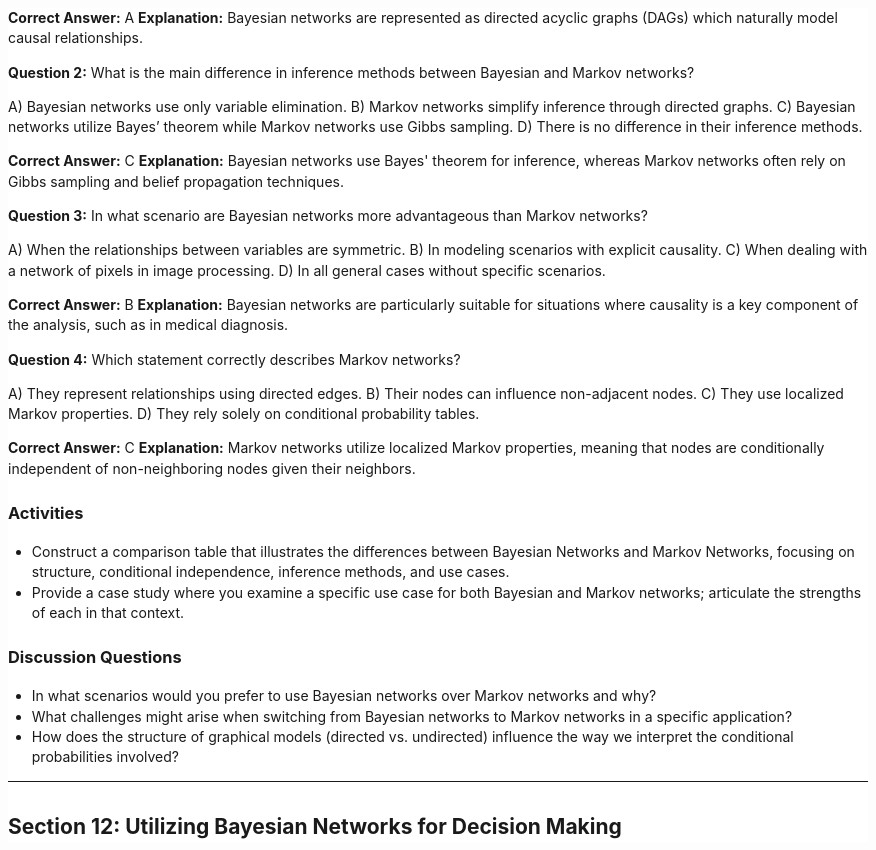 **Correct Answer:** A
**Explanation:** Bayesian networks are represented as directed acyclic graphs (DAGs) which naturally model causal relationships.

**Question 2:** What is the main difference in inference methods between Bayesian and Markov networks?

  A) Bayesian networks use only variable elimination.
  B) Markov networks simplify inference through directed graphs.
  C) Bayesian networks utilize Bayes’ theorem while Markov networks use Gibbs sampling.
  D) There is no difference in their inference methods.

**Correct Answer:** C
**Explanation:** Bayesian networks use Bayes' theorem for inference, whereas Markov networks often rely on Gibbs sampling and belief propagation techniques.

**Question 3:** In what scenario are Bayesian networks more advantageous than Markov networks?

  A) When the relationships between variables are symmetric.
  B) In modeling scenarios with explicit causality.
  C) When dealing with a network of pixels in image processing.
  D) In all general cases without specific scenarios.

**Correct Answer:** B
**Explanation:** Bayesian networks are particularly suitable for situations where causality is a key component of the analysis, such as in medical diagnosis.

**Question 4:** Which statement correctly describes Markov networks?

  A) They represent relationships using directed edges.
  B) Their nodes can influence non-adjacent nodes.
  C) They use localized Markov properties.
  D) They rely solely on conditional probability tables.

**Correct Answer:** C
**Explanation:** Markov networks utilize localized Markov properties, meaning that nodes are conditionally independent of non-neighboring nodes given their neighbors.

### Activities
- Construct a comparison table that illustrates the differences between Bayesian Networks and Markov Networks, focusing on structure, conditional independence, inference methods, and use cases.
- Provide a case study where you examine a specific use case for both Bayesian and Markov networks; articulate the strengths of each in that context.

### Discussion Questions
- In what scenarios would you prefer to use Bayesian networks over Markov networks and why?
- What challenges might arise when switching from Bayesian networks to Markov networks in a specific application?
- How does the structure of graphical models (directed vs. undirected) influence the way we interpret the conditional probabilities involved?

---

## Section 12: Utilizing Bayesian Networks for Decision Making

